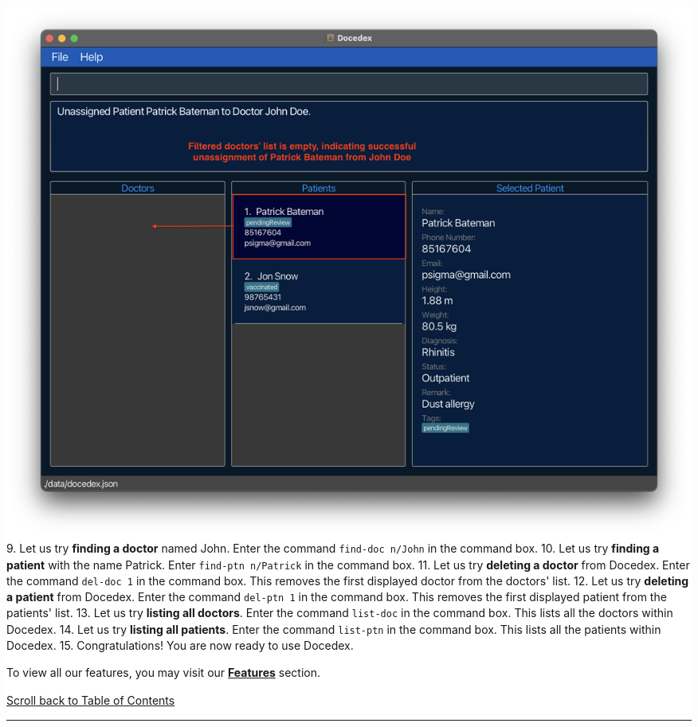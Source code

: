    ![UnassignPtn](images/UnassignPtn.png)
9. Let us try **finding a doctor** named John. Enter the command `find-doc n/John` in the command box.
10. Let us try **finding a patient** with the name Patrick. Enter `find-ptn n/Patrick` in the command box.
11. Let us try **deleting a doctor** from Docedex. Enter the command `del-doc 1` in the command box. This removes the first displayed doctor from the doctors' list.
12. Let us try **deleting a patient** from Docedex. Enter the command `del-ptn 1` in the command box. This removes the first displayed patient from the patients' list.
13. Let us try **listing all doctors**. Enter the command `list-doc` in the command box. This lists all the doctors within Docedex.
14. Let us try **listing all patients**. Enter the command `list-ptn` in the command box. This lists all the patients within Docedex.
15. Congratulations! You are now ready to use Docedex.

  To view all our features, you may visit our **[Features](#features)** section.

[Scroll back to Table of Contents](#table-of-contents)

---
